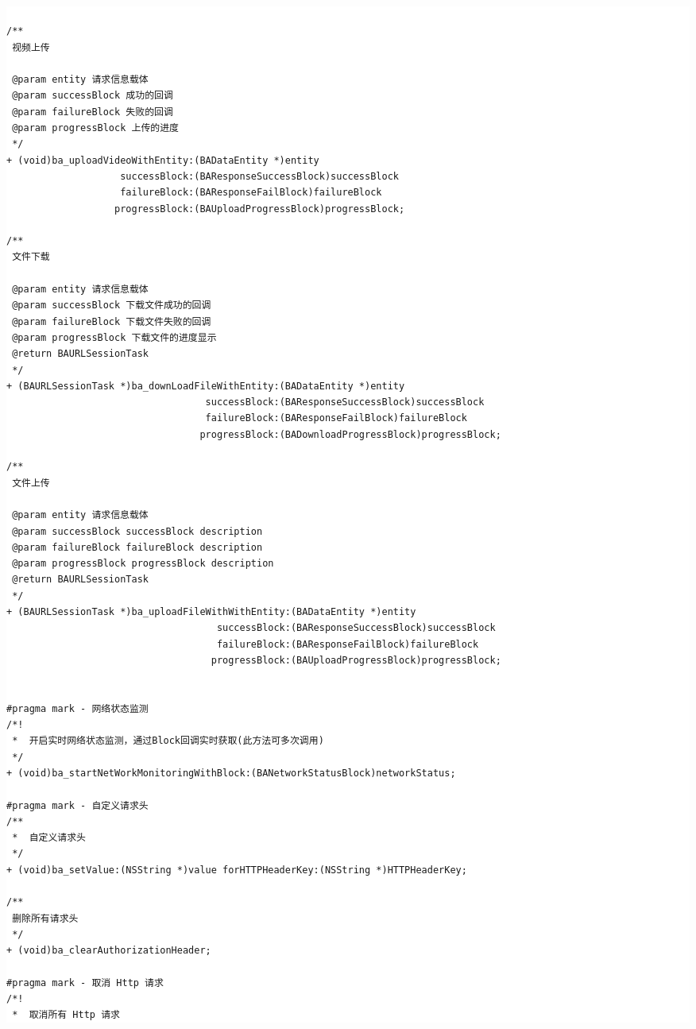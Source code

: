 ```

/**
 视频上传
 
 @param entity 请求信息载体
 @param successBlock 成功的回调
 @param failureBlock 失败的回调
 @param progressBlock 上传的进度
 */
+ (void)ba_uploadVideoWithEntity:(BADataEntity *)entity
                    successBlock:(BAResponseSuccessBlock)successBlock
                    failureBlock:(BAResponseFailBlock)failureBlock
                   progressBlock:(BAUploadProgressBlock)progressBlock;

/**
 文件下载
 
 @param entity 请求信息载体
 @param successBlock 下载文件成功的回调
 @param failureBlock 下载文件失败的回调
 @param progressBlock 下载文件的进度显示
 @return BAURLSessionTask
 */
+ (BAURLSessionTask *)ba_downLoadFileWithEntity:(BADataEntity *)entity
                                   successBlock:(BAResponseSuccessBlock)successBlock
                                   failureBlock:(BAResponseFailBlock)failureBlock
                                  progressBlock:(BADownloadProgressBlock)progressBlock;

/**
 文件上传
 
 @param entity 请求信息载体
 @param successBlock successBlock description
 @param failureBlock failureBlock description
 @param progressBlock progressBlock description
 @return BAURLSessionTask
 */
+ (BAURLSessionTask *)ba_uploadFileWithWithEntity:(BADataEntity *)entity
                                     successBlock:(BAResponseSuccessBlock)successBlock
                                     failureBlock:(BAResponseFailBlock)failureBlock
                                    progressBlock:(BAUploadProgressBlock)progressBlock;


#pragma mark - 网络状态监测
/*!
 *  开启实时网络状态监测，通过Block回调实时获取(此方法可多次调用)
 */
+ (void)ba_startNetWorkMonitoringWithBlock:(BANetworkStatusBlock)networkStatus;

#pragma mark - 自定义请求头
/**
 *  自定义请求头
 */
+ (void)ba_setValue:(NSString *)value forHTTPHeaderKey:(NSString *)HTTPHeaderKey;

/**
 删除所有请求头
 */
+ (void)ba_clearAuthorizationHeader;

#pragma mark - 取消 Http 请求
/*!
 *  取消所有 Http 请求
```